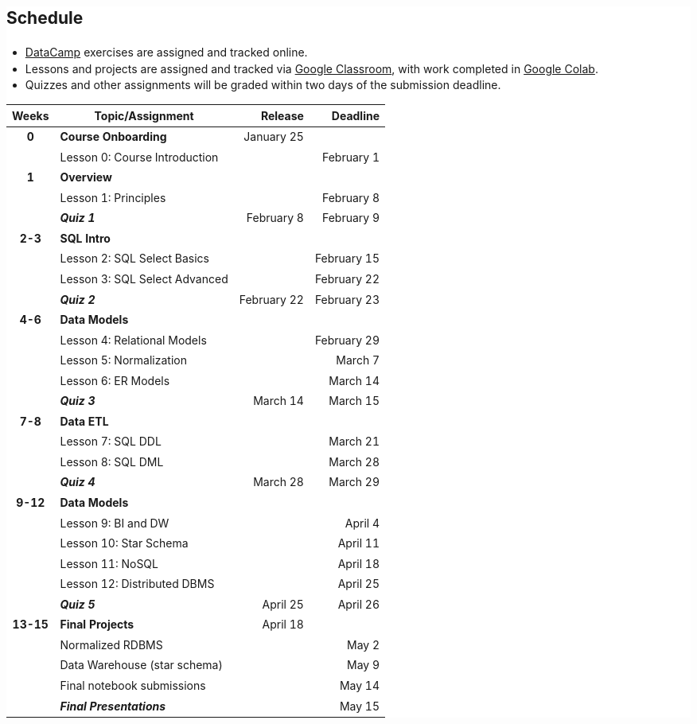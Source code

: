 

## Schedule
- [DataCamp](https://www.py4e.com/) exercises are assigned and tracked online. 
- Lessons and projects are assigned and tracked via [Google Classroom](https://classroom.google.com), with work completed in [Google Colab](https://colab.research.google.com/).
- Quizzes and other assignments will be graded within two days of the submission deadline.

| Weeks   | Topic/Assignment                 |    Release | Deadline   |
| :--:    |----------------------------------|   -------: |  --------: |
| **0**   | **Course Onboarding**            | January 25 |            | 
|         | Lesson 0: Course Introduction    |            | February 1 |
| **1**   | **Overview**                     |            |            |
|         | Lesson 1: Principles             |            | February 8 |
|         | **_Quiz 1_**                     | February 8 | February 9 |
| **2-3** | **SQL Intro**                    |            |            |
|         | Lesson 2: SQL Select Basics      |            | February 15|
|         | Lesson 3: SQL Select Advanced    |            | February 22|
|         | **_Quiz 2_**                     | February 22| February 23|
| **4-6** | **Data Models**                  |            |            |
|         | Lesson 4: Relational Models      |            | February 29|
|         | Lesson 5: Normalization          |            | March 7    |
|         | Lesson 6: ER Models              |            | March 14   |
|         | **_Quiz 3_**                     | March 14   | March 15   |
| **7-8** | **Data ETL**                     |            |            |
|         | Lesson 7: SQL DDL                |            | March 21   |
|         | Lesson 8: SQL DML                |            | March 28   |
|         | **_Quiz 4_**                     | March 28   | March 29   |
| **9-12** | **Data Models**                 |            |            |
|         | Lesson 9: BI and DW              |            | April 4    |
|         | Lesson 10: Star Schema           |            | April 11   |
|         | Lesson 11: NoSQL                 |            | April 18   |
|         | Lesson 12: Distributed DBMS      |            | April 25   |
|         | **_Quiz 5_**                     | April 25   | April 26   |
| **13-15** | **Final Projects**             | April 18   |            |
|         | Normalized RDBMS                 |            | May 2      |
|         | Data Warehouse (star schema)     |            | May 9      |
|         | Final notebook submissions       |            | May 14     |
|         | **_Final Presentations_**        |            | May 15     |



